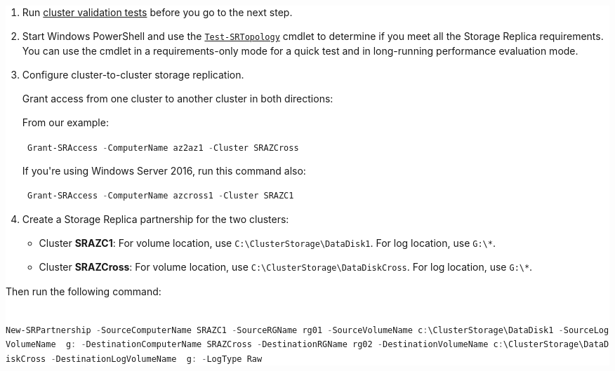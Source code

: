 1. Run [cluster validation tests](../../failover-clustering/create-failover-cluster.md#run-cluster-validation-tests) before you go to the next step.

1. Start Windows PowerShell and use the [`Test-SRTopology`](/powershell/module/storagereplica/test-srtopology) cmdlet to determine if you meet all the Storage Replica requirements. You can use the cmdlet in a requirements-only mode for a quick test and in long-running performance evaluation mode.

1. Configure cluster-to-cluster storage replication.

    Grant access from one cluster to another cluster in both directions:

    From our example:  

    ```powershell
     Grant-SRAccess -ComputerName az2az1 -Cluster SRAZCross
    ```

    If you're using Windows Server 2016, run this command also:

    ```powershell
     Grant-SRAccess -ComputerName azcross1 -Cluster SRAZC1
    ```

1. Create a Storage Replica partnership for the two clusters:

    - Cluster **SRAZC1**: For volume location, use `C:\ClusterStorage\DataDisk1`. For log location, use `G:\*`.

    - Cluster **SRAZCross**: For volume location, use `C:\ClusterStorage\DataDiskCross`. For log location, use `G:\*`.

Then run the following command:

```powershell

New-SRPartnership -SourceComputerName SRAZC1 -SourceRGName rg01 -SourceVolumeName c:\ClusterStorage\DataDisk1 -SourceLogVolumeName  g: -DestinationComputerName SRAZCross -DestinationRGName rg02 -DestinationVolumeName c:\ClusterStorage\DataDiskCross -DestinationLogVolumeName  g: -LogType Raw
```
